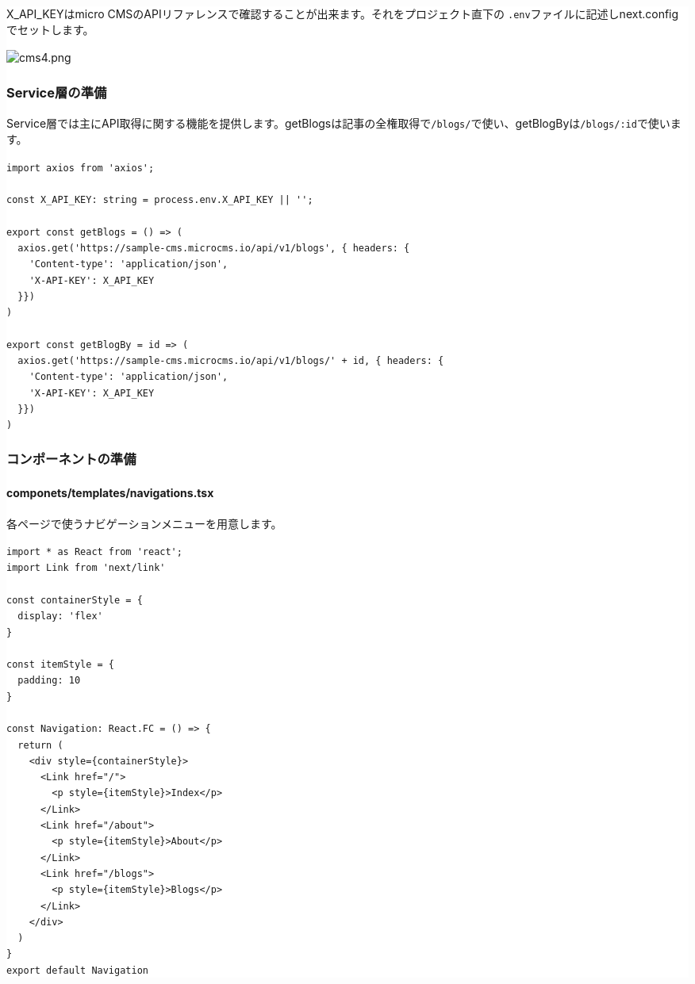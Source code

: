 X_API_KEYはmicro CMSのAPIリファレンスで確認することが出来ます。それをプロジェクト直下の `.env`ファイルに記述しnext.configでセットします。

<img width="1080" alt="cms4.png" src="https://qiita-image-store.s3.ap-northeast-1.amazonaws.com/0/105049/5222b5f8-30e6-aa9f-9ae1-72680cb0a5d6.png">


### Service層の準備

Service層では主にAPI取得に関する機能を提供します。getBlogsは記事の全権取得で`/blogs/`で使い、getBlogByは`/blogs/:id`で使います。

```tsx
import axios from 'axios';

const X_API_KEY: string = process.env.X_API_KEY || '';

export const getBlogs = () => (
  axios.get('https://sample-cms.microcms.io/api/v1/blogs', { headers: {
    'Content-type': 'application/json',
    'X-API-KEY': X_API_KEY
  }})
)

export const getBlogBy = id => (
  axios.get('https://sample-cms.microcms.io/api/v1/blogs/' + id, { headers: {
    'Content-type': 'application/json',
    'X-API-KEY': X_API_KEY
  }})
)
```

### コンポーネントの準備

#### componets/templates/navigations.tsx

各ページで使うナビゲーションメニューを用意します。

```tsx
import * as React from 'react';
import Link from 'next/link'

const containerStyle = {
  display: 'flex'
}

const itemStyle = {
  padding: 10
}

const Navigation: React.FC = () => {
  return (
    <div style={containerStyle}>
      <Link href="/">
        <p style={itemStyle}>Index</p>
      </Link>
      <Link href="/about">
        <p style={itemStyle}>About</p>
      </Link>
      <Link href="/blogs">
        <p style={itemStyle}>Blogs</p>
      </Link>
    </div>
  )
}
export default Navigation
```
